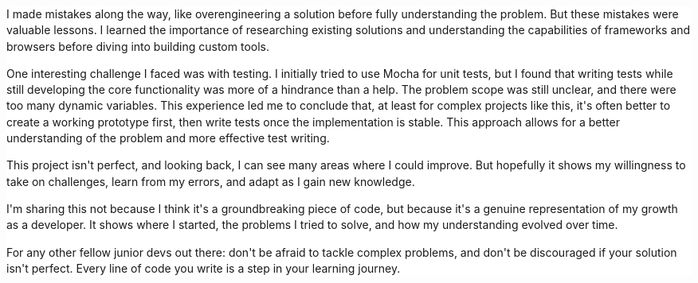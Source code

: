 I made mistakes along the way, like overengineering a solution before fully understanding the problem. But these mistakes were valuable lessons. I learned the importance of researching existing solutions and understanding the capabilities of frameworks and browsers before diving into building custom tools.

One interesting challenge I faced was with testing. I initially tried to use Mocha for unit tests, but I found that writing tests while still developing the core functionality was more of a hindrance than a help. The problem scope was still unclear, and there were too many dynamic variables. This experience led me to conclude that, at least for complex projects like this, it's often better to create a working prototype first, then write tests once the implementation is stable. This approach allows for a better understanding of the problem and more effective test writing.

This project isn't perfect, and looking back, I can see many areas where I could improve. But hopefully it shows my willingness to take on challenges, learn from my errors, and adapt as I gain new knowledge.

I'm sharing this not because I think it's a groundbreaking piece of code, but because it's a genuine representation of my growth as a developer. It shows where I started, the problems I tried to solve, and how my understanding evolved over time.

For any other fellow junior devs out there: don't be afraid to tackle complex problems, and don't be discouraged if your solution isn't perfect. Every line of code you write is a step in your learning journey.
